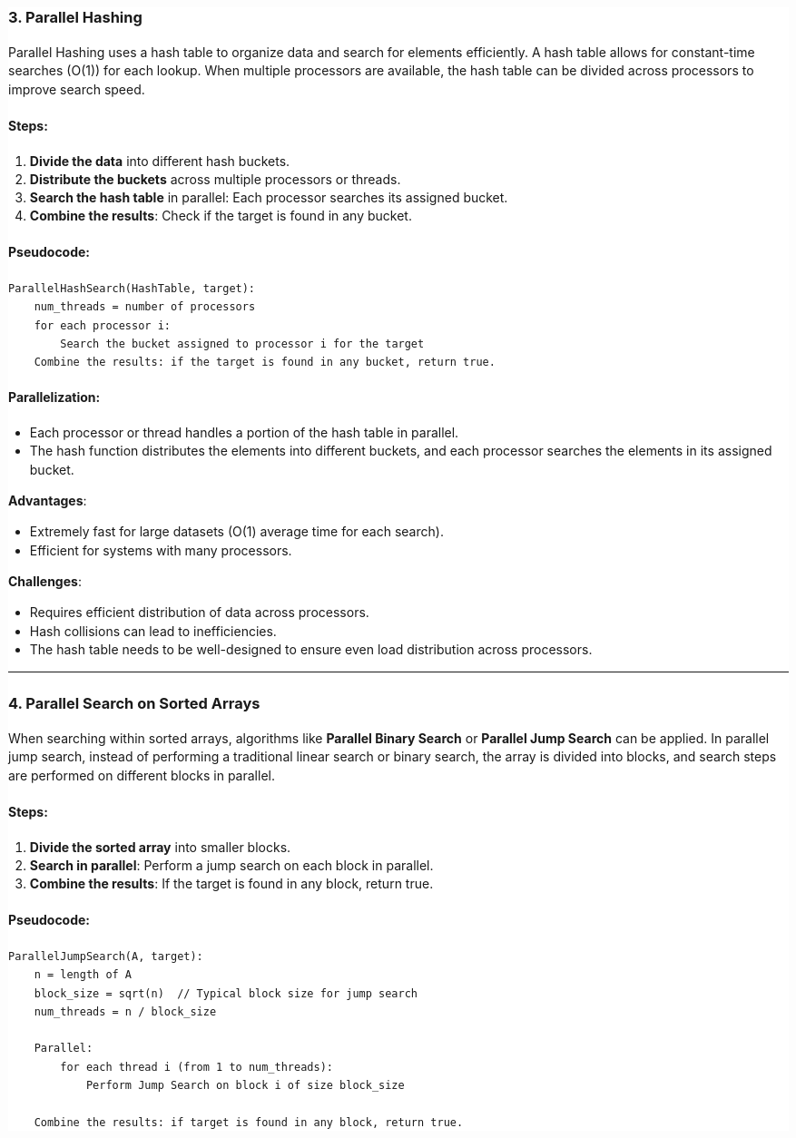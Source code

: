 ### **3. Parallel Hashing**

Parallel Hashing uses a hash table to organize data and search for elements efficiently. A hash table allows for constant-time searches (O(1)) for each lookup. When multiple processors are available, the hash table can be divided across processors to improve search speed.

#### Steps:
1. **Divide the data** into different hash buckets.
2. **Distribute the buckets** across multiple processors or threads.
3. **Search the hash table** in parallel: Each processor searches its assigned bucket.
4. **Combine the results**: Check if the target is found in any bucket.

#### Pseudocode:
```
ParallelHashSearch(HashTable, target):
    num_threads = number of processors
    for each processor i:
        Search the bucket assigned to processor i for the target
    Combine the results: if the target is found in any bucket, return true.
```

#### Parallelization:
- Each processor or thread handles a portion of the hash table in parallel.
- The hash function distributes the elements into different buckets, and each processor searches the elements in its assigned bucket.

**Advantages**:
- Extremely fast for large datasets (O(1) average time for each search).
- Efficient for systems with many processors.

**Challenges**:
- Requires efficient distribution of data across processors.
- Hash collisions can lead to inefficiencies.
- The hash table needs to be well-designed to ensure even load distribution across processors.

---

### **4. Parallel Search on Sorted Arrays**

When searching within sorted arrays, algorithms like **Parallel Binary Search** or **Parallel Jump Search** can be applied. In parallel jump search, instead of performing a traditional linear search or binary search, the array is divided into blocks, and search steps are performed on different blocks in parallel.

#### Steps:
1. **Divide the sorted array** into smaller blocks.
2. **Search in parallel**: Perform a jump search on each block in parallel.
3. **Combine the results**: If the target is found in any block, return true.

#### Pseudocode:
```
ParallelJumpSearch(A, target):
    n = length of A
    block_size = sqrt(n)  // Typical block size for jump search
    num_threads = n / block_size
    
    Parallel:
        for each thread i (from 1 to num_threads):
            Perform Jump Search on block i of size block_size
        
    Combine the results: if target is found in any block, return true.
```
